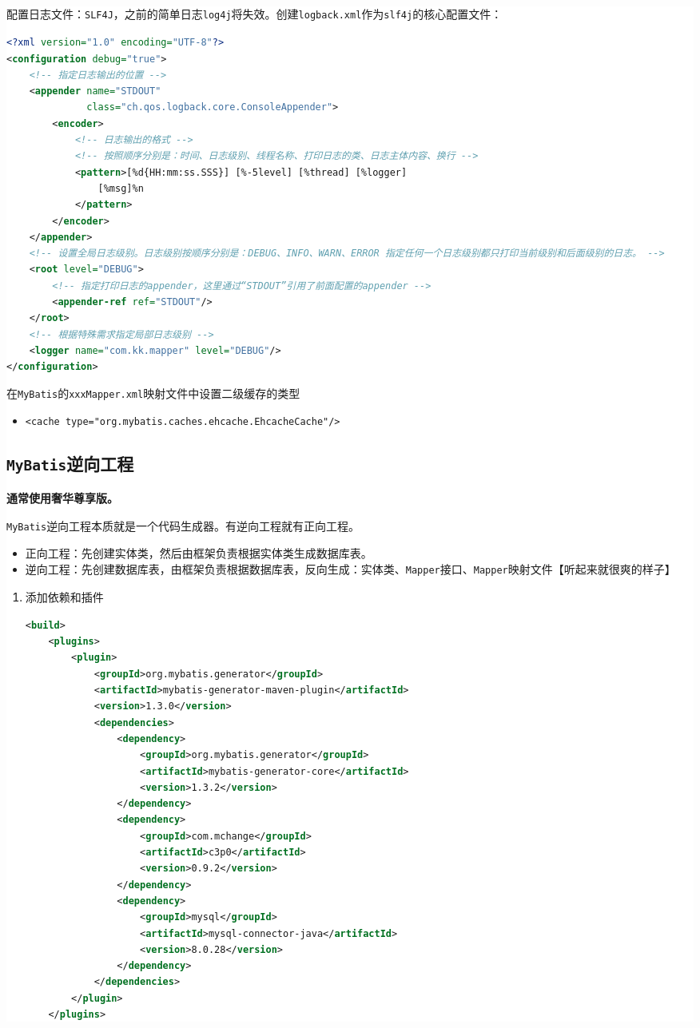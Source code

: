 配置日志文件：`SLF4J`，之前的简单日志`log4j`将失效。创建`logback.xml`作为`slf4j`的核心配置文件：

```xml
<?xml version="1.0" encoding="UTF-8"?>
<configuration debug="true">
    <!-- 指定日志输出的位置 -->
    <appender name="STDOUT"
              class="ch.qos.logback.core.ConsoleAppender">
        <encoder>
            <!-- 日志输出的格式 -->
            <!-- 按照顺序分别是：时间、日志级别、线程名称、打印日志的类、日志主体内容、换行 -->
            <pattern>[%d{HH:mm:ss.SSS}] [%-5level] [%thread] [%logger]
                [%msg]%n
            </pattern>
        </encoder>
    </appender>
    <!-- 设置全局日志级别。日志级别按顺序分别是：DEBUG、INFO、WARN、ERROR 指定任何一个日志级别都只打印当前级别和后面级别的日志。 -->
    <root level="DEBUG">
        <!-- 指定打印日志的appender，这里通过“STDOUT”引用了前面配置的appender -->
        <appender-ref ref="STDOUT"/>
    </root>
    <!-- 根据特殊需求指定局部日志级别 -->
    <logger name="com.kk.mapper" level="DEBUG"/>
</configuration>
```

在`MyBatis`的`xxxMapper.xml`映射文件中设置二级缓存的类型

- `<cache type="org.mybatis.caches.ehcache.EhcacheCache"/>`

## `MyBatis`逆向工程

**通常使用奢华尊享版。**

`MyBatis`逆向工程本质就是一个代码生成器。有逆向工程就有正向工程。

- 正向工程：先创建实体类，然后由框架负责根据实体类生成数据库表。
- 逆向工程：先创建数据库表，由框架负责根据数据库表，反向生成：实体类、`Mapper`接口、`Mapper`映射文件【听起来就很爽的样子】

1. 添加依赖和插件

   ```xml
   <build>
       <plugins>
           <plugin>
               <groupId>org.mybatis.generator</groupId>
               <artifactId>mybatis-generator-maven-plugin</artifactId>
               <version>1.3.0</version>
               <dependencies>
                   <dependency>
                       <groupId>org.mybatis.generator</groupId>
                       <artifactId>mybatis-generator-core</artifactId>
                       <version>1.3.2</version>
                   </dependency>
                   <dependency>
                       <groupId>com.mchange</groupId>
                       <artifactId>c3p0</artifactId>
                       <version>0.9.2</version>
                   </dependency>
                   <dependency>
                       <groupId>mysql</groupId>
                       <artifactId>mysql-connector-java</artifactId>
                       <version>8.0.28</version>
                   </dependency>
               </dependencies>
           </plugin>
       </plugins>
   ```